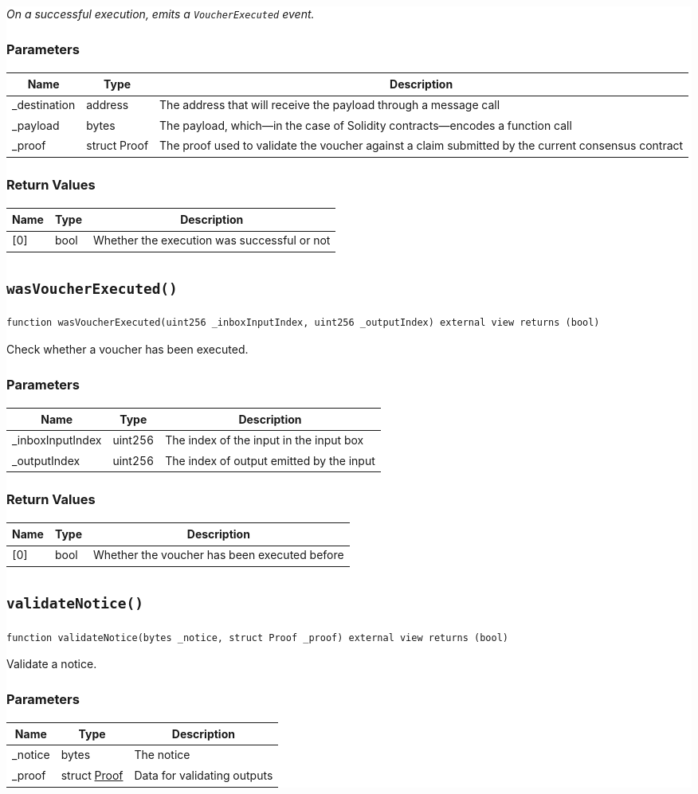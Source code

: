 _On a successful execution, emits a `VoucherExecuted` event._

### Parameters

| Name          | Type         | Description                                                                                        |
| ------------- | ------------ | -------------------------------------------------------------------------------------------------- |
| \_destination | address      | The address that will receive the payload through a message call                                   |
| \_payload     | bytes        | The payload, which—in the case of Solidity contracts—encodes a function call                       |
| \_proof       | struct Proof | The proof used to validate the voucher against a claim submitted by the current consensus contract |

### Return Values

| Name | Type | Description                                 |
| ---- | ---- | ------------------------------------------- |
| [0]  | bool | Whether the execution was successful or not |

## `wasVoucherExecuted()`

```solidity
function wasVoucherExecuted(uint256 _inboxInputIndex, uint256 _outputIndex) external view returns (bool)
```

Check whether a voucher has been executed.

### Parameters

| Name              | Type    | Description                              |
| ----------------- | ------- | ---------------------------------------- |
| \_inboxInputIndex | uint256 | The index of the input in the input box  |
| \_outputIndex     | uint256 | The index of output emitted by the input |

### Return Values

| Name | Type | Description                                  |
| ---- | ---- | -------------------------------------------- |
| [0]  | bool | Whether the voucher has been executed before |

## `validateNotice()`

```solidity
function validateNotice(bytes _notice, struct Proof _proof) external view returns (bool)
```

Validate a notice.

### Parameters

| Name     | Type                   | Description                 |
| -------- | ---------------------- | --------------------------- |
| \_notice | bytes                  | The notice                  |
| \_proof  | struct [Proof](#proof) | Data for validating outputs |
